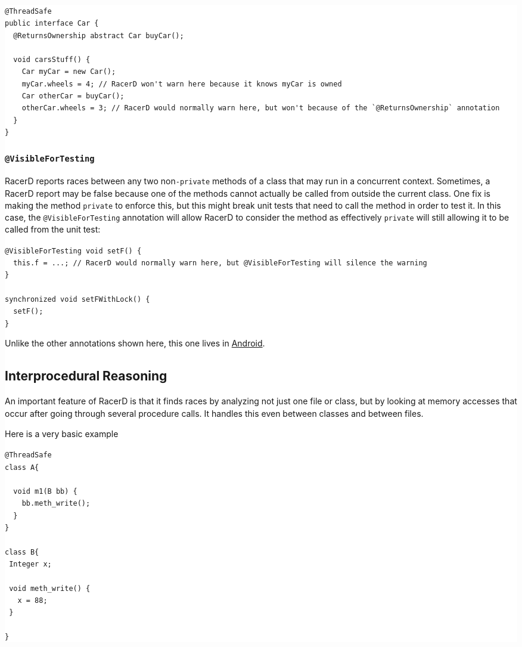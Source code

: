 ```
@ThreadSafe
public interface Car {
  @ReturnsOwnership abstract Car buyCar();
  
  void carsStuff() {
    Car myCar = new Car();
    myCar.wheels = 4; // RacerD won't warn here because it knows myCar is owned
    Car otherCar = buyCar();
    otherCar.wheels = 3; // RacerD would normally warn here, but won't because of the `@ReturnsOwnership` annotation
  }
}
```

### `@VisibleForTesting`

RacerD reports races between any two non`-private` methods of a class that may run in a concurrent context. Sometimes, a RacerD report may be false because one of the methods cannot actually be called from outside the current class. One fix is making the method `private` to enforce this, but this might break unit tests that need to call the method in order to test it. In this case, the `@VisibleForTesting` annotation will allow RacerD to consider the method as effectively `private` will still allowing it to be called from the unit test:

```
@VisibleForTesting void setF() {
  this.f = ...; // RacerD would normally warn here, but @VisibleForTesting will silence the warning
}

synchronized void setFWithLock() {
  setF();
}
```

Unlike the other annotations shown here, this one lives in [Android](https://developer.android.com/reference/android/support/annotation/VisibleForTesting.html).

## <a name="interprocedural"></a> Interprocedural Reasoning

An important feature of RacerD is that it finds races by analyzing not just one file or class, but by looking at memory 
accesses that occur after going through several procedure calls. It handles this even between classes and between files.

Here is a very basic example
```
@ThreadSafe
class A{

  void m1(B bb) {
    bb.meth_write();
  }
}

class B{
 Integer x;

 void meth_write() {
   x = 88;
 }

}
```
